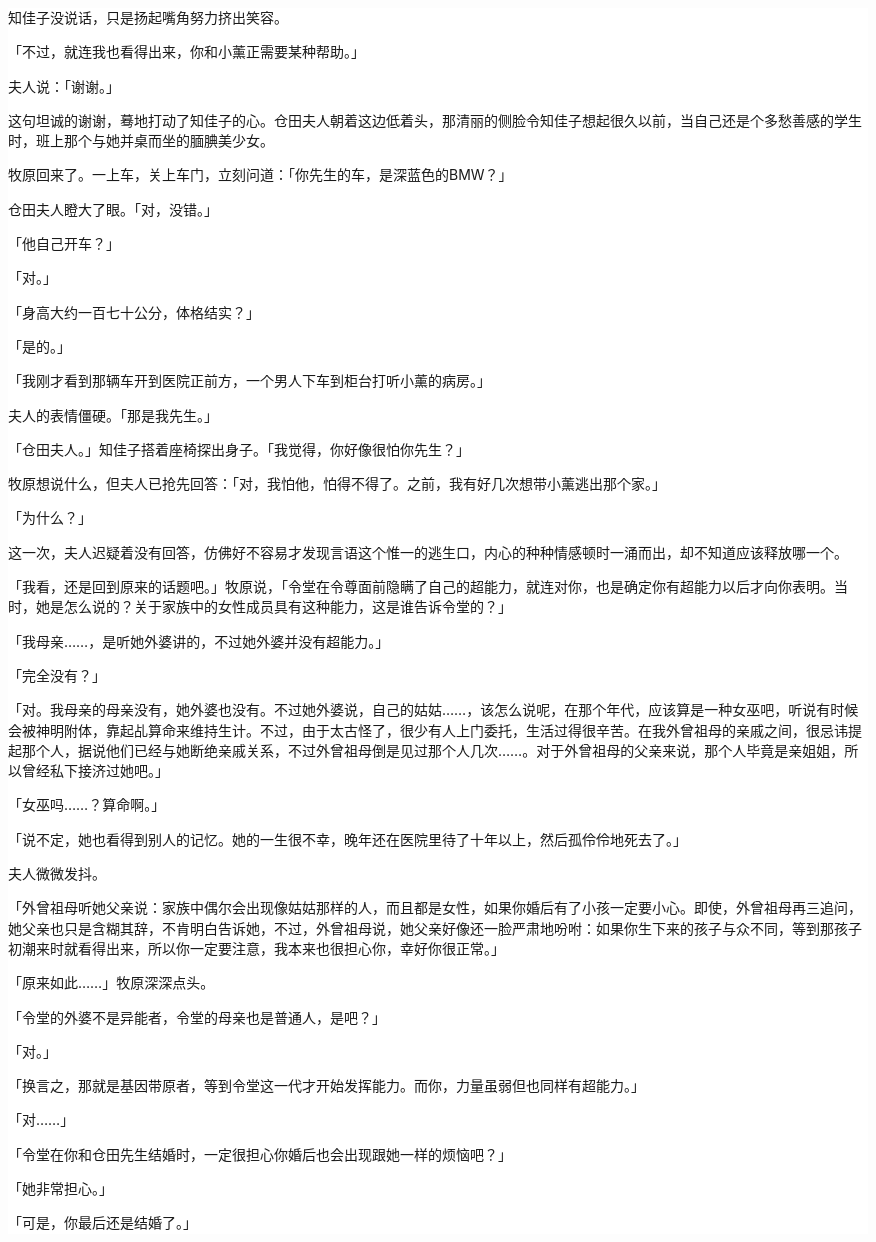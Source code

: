 知佳子没说话，只是扬起嘴角努力挤出笑容。

「不过，就连我也看得出来，你和小薰正需要某种帮助。」

夫人说：「谢谢。」

这句坦诚的谢谢，蓦地打动了知佳子的心。仓田夫人朝着这边低着头，那清丽的侧脸令知佳子想起很久以前，当自己还是个多愁善感的学生时，班上那个与她并桌而坐的腼腆美少女。

牧原回来了。一上车，关上车门，立刻问道：「你先生的车，是深蓝色的BMW？」

仓田夫人瞪大了眼。「对，没错。」

「他自己开车？」

「对。」

「身高大约一百七十公分，体格结实？」

「是的。」

「我刚才看到那辆车开到医院正前方，一个男人下车到柜台打听小薰的病房。」

夫人的表情僵硬。「那是我先生。」

「仓田夫人。」知佳子搭着座椅探出身子。「我觉得，你好像很怕你先生？」

牧原想说什么，但夫人已抢先回答：「对，我怕他，怕得不得了。之前，我有好几次想带小薰逃出那个家。」

「为什么？」

这一次，夫人迟疑着没有回答，仿佛好不容易才发现言语这个惟一的逃生口，内心的种种情感顿时一涌而出，却不知道应该释放哪一个。

「我看，还是回到原来的话题吧。」牧原说，「令堂在令尊面前隐瞒了自己的超能力，就连对你，也是确定你有超能力以后才向你表明。当时，她是怎么说的？关于家族中的女性成员具有这种能力，这是谁告诉令堂的？」

「我母亲……，是听她外婆讲的，不过她外婆并没有超能力。」

「完全没有？」

「对。我母亲的母亲没有，她外婆也没有。不过她外婆说，自己的姑姑……，该怎么说呢，在那个年代，应该算是一种女巫吧，听说有时候会被神明附体，靠起乩算命来维持生计。不过，由于太古怪了，很少有人上门委托，生活过得很辛苦。在我外曾祖母的亲戚之间，很忌讳提起那个人，据说他们已经与她断绝亲戚关系，不过外曾祖母倒是见过那个人几次……。对于外曾祖母的父亲来说，那个人毕竟是亲姐姐，所以曾经私下接济过她吧。」

「女巫吗……？算命啊。」

「说不定，她也看得到别人的记忆。她的一生很不幸，晚年还在医院里待了十年以上，然后孤伶伶地死去了。」

夫人微微发抖。

「外曾祖母听她父亲说：家族中偶尔会出现像姑姑那样的人，而且都是女性，如果你婚后有了小孩一定要小心。即使，外曾祖母再三追问，她父亲也只是含糊其辞，不肯明白告诉她，不过，外曾祖母说，她父亲好像还一脸严肃地吩咐：如果你生下来的孩子与众不同，等到那孩子初潮来时就看得出来，所以你一定要注意，我本来也很担心你，幸好你很正常。」

「原来如此……」牧原深深点头。

「令堂的外婆不是异能者，令堂的母亲也是普通人，是吧？」

「对。」

「换言之，那就是基因带原者，等到令堂这一代才开始发挥能力。而你，力量虽弱但也同样有超能力。」

「对……」

「令堂在你和仓田先生结婚时，一定很担心你婚后也会出现跟她一样的烦恼吧？」

「她非常担心。」

「可是，你最后还是结婚了。」
